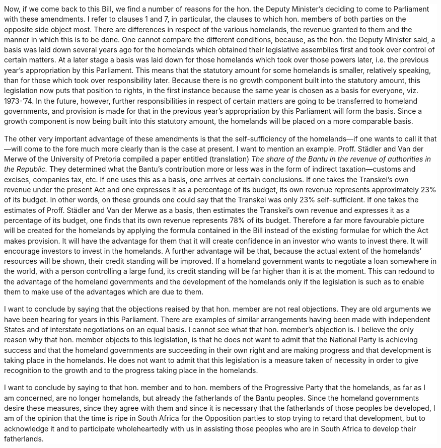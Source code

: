 <p>Now, if we come back to this Bill, we find a number of reasons for the hon. the Deputy Minister&#x2019;s deciding to come to Parliament with these amendments. I refer to clauses 1 and 7, in particular, the clauses to which hon. members of both parties on the opposite side object most. There are differences in respect of the various homelands, the revenue granted to them and the manner in which this is to be done. One cannot compare the different conditions, because, as the hon. the Deputy Minister said, a basis was laid down several years ago for the homelands which obtained their legislative assemblies first and took over control of certain matters. At a later stage a basis was laid down for those homelands which took over those powers later, i.e. the previous year&#x2019;s appropriation by this Parliament. This means that the statutory amount for some homelands is smaller, relatively speaking, than for those which took over responsibility later. Because there is no growth component built into the statutory amount, this legislation now puts that position to rights, in the first instance because the same year is chosen as a basis for everyone, viz. 1973-&#x2019;74. In the future, however, further responsibilities in respect of certain matters are going to be transferred to homeland governments, and provision is <span class="col_457-458" refersTo="page_0244"/>made for that in the previous year&#x2019;s appropriation by this Parliament will form the basis. Since a growth component is now being built into this statutory amount, the homelands will be placed on a more comparable basis.</p>

<p>The other very important advantage of these amendments is that the self-sufficiency of the homelands&#x2014;if one wants to call it that&#x2014;will come to the fore much more clearly than is the case at present. I want to mention an example. Proff. Städler and Van der Merwe of the University of Pretoria compiled a paper entitled (translation) <i>The share of the Bantu in the revenue of authorities in the Republic.</i> They determined what the Bantu&#x2019;s contribution more or less was in the form of indirect taxation&#x2014;customs and excises, companies tax, etc. If one uses this as a basis, one arrives at certain conclusions. If one takes the Transkei&#x2019;s own revenue under the present Act and one expresses it as a percentage of its budget, its own revenue represents approximately 23% of its budget. In other words, on these grounds one could say that the Transkei was only 23% self-sufficient. If one takes the estimates of Proff. Städler and Van der Merwe as a basis, then estimates the Transkei&#x2019;s own revenue and expresses it as a percentage of its budget, one finds that its own revenue represents 78% of its budget. Therefore a far more favourable picture will be created for the homelands by applying the formula contained in the Bill instead of the existing formulae for which the Act makes provision. It will have the advantage for them that it will create confidence in an investor who wants to invest there. It will encourage investors to invest in the homelands. A further advantage will be that, because the actual extent of the homelands&#x2019; resources will be shown, their credit standing will be improved. If a homeland government wants to negotiate a loan somewhere in the world, with a person controlling a large fund, its credit standing will be far higher than it is at the moment. This can redound to the advantage of the homeland governments and the development of the homelands only if the legislation is such as to enable them to make use of the advantages which are due to them.</p>

<p>I want to conclude by saying that the objections reaised by that hon. member are not real objections. They are old arguments we have been hearing for years in this Parliament. There are examples of similar arrangements having been made with independent States and of interstate negotiations on an equal basis. I cannot see what that hon. member&#x2019;s objection is. I believe the only reason why that hon. member objects to this legislation, is that he does not want to admit that the National Party is achieving success and that the homeland governments are succeeding in their own right and are making progress and that development is taking place in the homelands. He does not want to admit that this legislation is a measure taken of necessity in order to give recognition to the growth and to the progress taking place in the homelands.</p>

<p>I want to conclude by saying to that hon. member and to hon. members of the Progressive Party that the homelands, as far as I am concerned, are no longer homelands, but already the fatherlands of the Bantu peoples. Since the homeland governments desire these measures, since they agree with them and since it is necessary that the fatherlands of those peoples be developed, I am of the opinion that the time is ripe in South Africa for the Opposition parties to stop trying to retard that development, but to acknowledge it and to participate wholeheartedly with us in assisting those peoples who are in South Africa to develop their fatherlands.</p>

